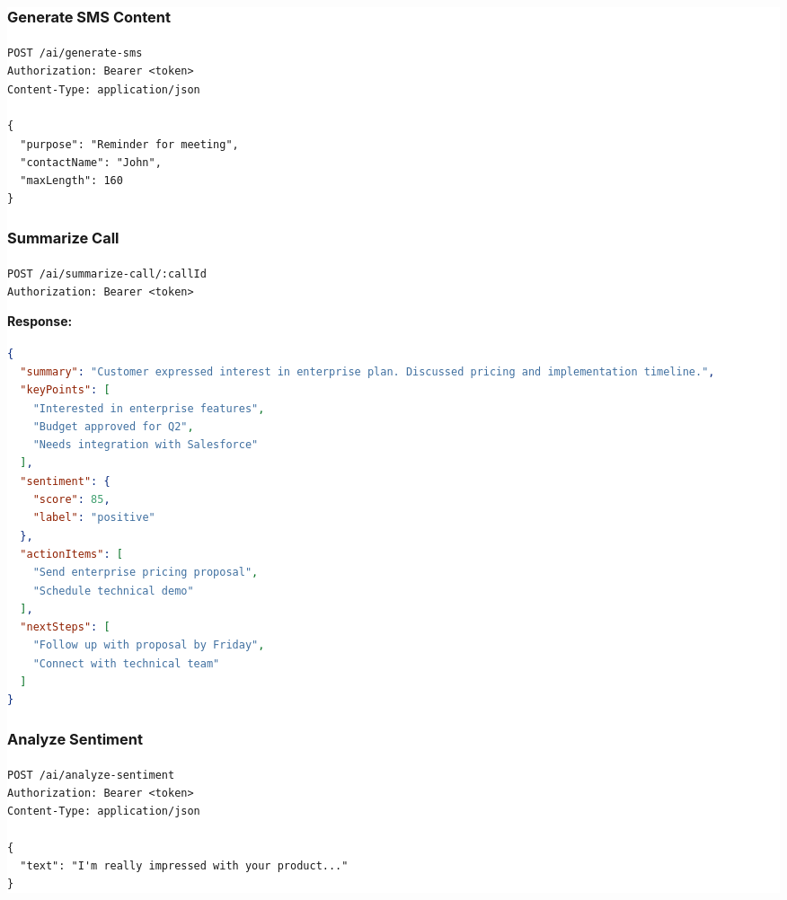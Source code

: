 ### Generate SMS Content

```http
POST /ai/generate-sms
Authorization: Bearer <token>
Content-Type: application/json

{
  "purpose": "Reminder for meeting",
  "contactName": "John",
  "maxLength": 160
}
```

### Summarize Call

```http
POST /ai/summarize-call/:callId
Authorization: Bearer <token>
```

**Response:**
```json
{
  "summary": "Customer expressed interest in enterprise plan. Discussed pricing and implementation timeline.",
  "keyPoints": [
    "Interested in enterprise features",
    "Budget approved for Q2",
    "Needs integration with Salesforce"
  ],
  "sentiment": {
    "score": 85,
    "label": "positive"
  },
  "actionItems": [
    "Send enterprise pricing proposal",
    "Schedule technical demo"
  ],
  "nextSteps": [
    "Follow up with proposal by Friday",
    "Connect with technical team"
  ]
}
```

### Analyze Sentiment

```http
POST /ai/analyze-sentiment
Authorization: Bearer <token>
Content-Type: application/json

{
  "text": "I'm really impressed with your product..."
}
```
